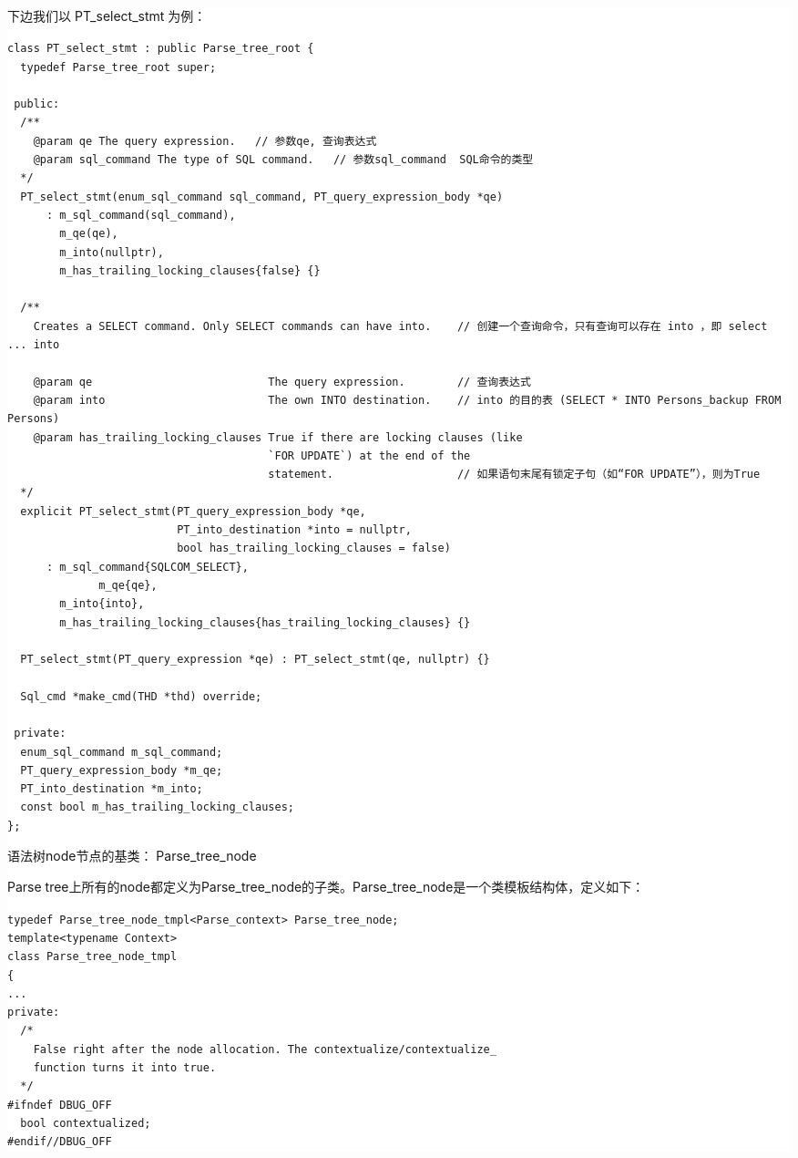 下边我们以 PT_select_stmt 为例：
```
class PT_select_stmt : public Parse_tree_root {
  typedef Parse_tree_root super;

 public:
  /**
    @param qe The query expression.   // 参数qe, 查询表达式
    @param sql_command The type of SQL command.   // 参数sql_command  SQL命令的类型
  */
  PT_select_stmt(enum_sql_command sql_command, PT_query_expression_body *qe)
      : m_sql_command(sql_command),
        m_qe(qe),
        m_into(nullptr),
        m_has_trailing_locking_clauses{false} {}

  /**
    Creates a SELECT command. Only SELECT commands can have into.    // 创建一个查询命令，只有查询可以存在 into ，即 select ... into

    @param qe                           The query expression.        // 查询表达式
    @param into                         The own INTO destination.    // into 的目的表 (SELECT * INTO Persons_backup FROM Persons)
    @param has_trailing_locking_clauses True if there are locking clauses (like
                                        `FOR UPDATE`) at the end of the
                                        statement.                   // 如果语句末尾有锁定子句（如“FOR UPDATE”），则为True
  */
  explicit PT_select_stmt(PT_query_expression_body *qe,
                          PT_into_destination *into = nullptr,
                          bool has_trailing_locking_clauses = false)
      : m_sql_command{SQLCOM_SELECT},
              m_qe{qe},
        m_into{into},
        m_has_trailing_locking_clauses{has_trailing_locking_clauses} {}

  PT_select_stmt(PT_query_expression *qe) : PT_select_stmt(qe, nullptr) {}

  Sql_cmd *make_cmd(THD *thd) override;

 private:
  enum_sql_command m_sql_command;
  PT_query_expression_body *m_qe;
  PT_into_destination *m_into;
  const bool m_has_trailing_locking_clauses;
};
```

语法树node节点的基类： Parse_tree_node

Parse tree上所有的node都定义为Parse_tree_node的子类。Parse_tree_node是一个类模板结构体，定义如下：
```
typedef Parse_tree_node_tmpl<Parse_context> Parse_tree_node; 
template<typename Context>
class Parse_tree_node_tmpl
{
...
private:
  /*
    False right after the node allocation. The contextualize/contextualize_
    function turns it into true.
  */
#ifndef DBUG_OFF
  bool contextualized;
#endif//DBUG_OFF
```